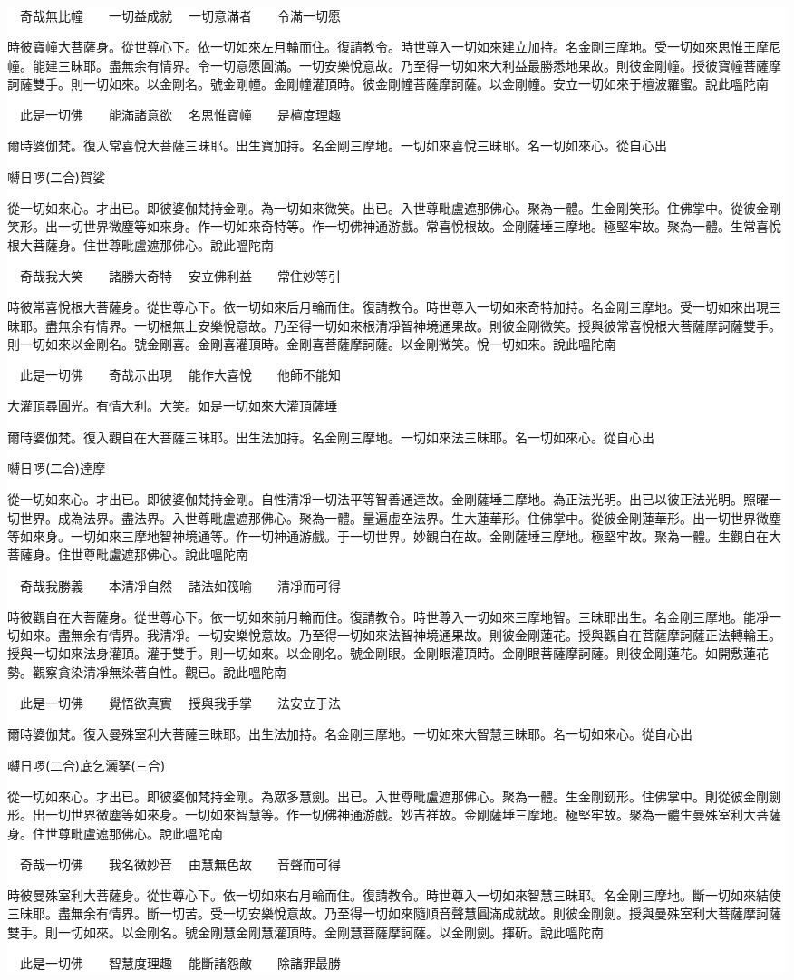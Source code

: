 　奇哉無比幢　　一切益成就
　一切意滿者　　令滿一切愿　

時彼寶幢大菩薩身。從世尊心下。依一切如來左月輪而住。復請教令。時世尊入一切如來建立加持。名金剛三摩地。受一切如來思惟王摩尼幢。能建三昧耶。盡無余有情界。令一切意愿圓滿。一切安樂悅意故。乃至得一切如來大利益最勝悉地果故。則彼金剛幢。授彼寶幢菩薩摩訶薩雙手。則一切如來。以金剛名。號金剛幢。金剛幢灌頂時。彼金剛幢菩薩摩訶薩。以金剛幢。安立一切如來于檀波羅蜜。說此嗢陀南

　此是一切佛　　能滿諸意欲
　名思惟寶幢　　是檀度理趣　

爾時婆伽梵。復入常喜悅大菩薩三昧耶。出生寶加持。名金剛三摩地。一切如來喜悅三昧耶。名一切如來心。從自心出

嚩日啰(二合)賀娑

從一切如來心。才出已。即彼婆伽梵持金剛。為一切如來微笑。出已。入世尊毗盧遮那佛心。聚為一體。生金剛笑形。住佛掌中。從彼金剛笑形。出一切世界微塵等如來身。作一切如來奇特等。作一切佛神通游戲。常喜悅根故。金剛薩埵三摩地。極堅牢故。聚為一體。生常喜悅根大菩薩身。住世尊毗盧遮那佛心。說此嗢陀南

　奇哉我大笑　　諸勝大奇特
　安立佛利益　　常住妙等引　

時彼常喜悅根大菩薩身。從世尊心下。依一切如來后月輪而住。復請教令。時世尊入一切如來奇特加持。名金剛三摩地。受一切如來出現三昧耶。盡無余有情界。一切根無上安樂悅意故。乃至得一切如來根清凈智神境通果故。則彼金剛微笑。授與彼常喜悅根大菩薩摩訶薩雙手。則一切如來以金剛名。號金剛喜。金剛喜灌頂時。金剛喜菩薩摩訶薩。以金剛微笑。悅一切如來。說此嗢陀南

　此是一切佛　　奇哉示出現
　能作大喜悅　　他師不能知　

大灌頂尋圓光。有情大利。大笑。如是一切如來大灌頂薩埵

爾時婆伽梵。復入觀自在大菩薩三昧耶。出生法加持。名金剛三摩地。一切如來法三昧耶。名一切如來心。從自心出

嚩日啰(二合)達摩

從一切如來心。才出已。即彼婆伽梵持金剛。自性清凈一切法平等智善通達故。金剛薩埵三摩地。為正法光明。出已以彼正法光明。照曜一切世界。成為法界。盡法界。入世尊毗盧遮那佛心。聚為一體。量遍虛空法界。生大蓮華形。住佛掌中。從彼金剛蓮華形。出一切世界微塵等如來身。一切如來三摩地智神境通等。作一切神通游戲。于一切世界。妙觀自在故。金剛薩埵三摩地。極堅牢故。聚為一體。生觀自在大菩薩身。住世尊毗盧遮那佛心。說此嗢陀南

　奇哉我勝義　　本清凈自然
　諸法如筏喻　　清凈而可得　

時彼觀自在大菩薩身。從世尊心下。依一切如來前月輪而住。復請教令。時世尊入一切如來三摩地智。三昧耶出生。名金剛三摩地。能凈一切如來。盡無余有情界。我清凈。一切安樂悅意故。乃至得一切如來法智神境通果故。則彼金剛蓮花。授與觀自在菩薩摩訶薩正法轉輪王。授與一切如來法身灌頂。灌于雙手。則一切如來。以金剛名。號金剛眼。金剛眼灌頂時。金剛眼菩薩摩訶薩。則彼金剛蓮花。如開敷蓮花勢。觀察貪染清凈無染著自性。觀已。說此嗢陀南

　此是一切佛　　覺悟欲真實
　授與我手掌　　法安立于法　

爾時婆伽梵。復入曼殊室利大菩薩三昧耶。出生法加持。名金剛三摩地。一切如來大智慧三昧耶。名一切如來心。從自心出

嚩日啰(二合)底乞灑拏(三合)

從一切如來心。才出已。即彼婆伽梵持金剛。為眾多慧劍。出已。入世尊毗盧遮那佛心。聚為一體。生金剛釰形。住佛掌中。則從彼金剛劍形。出一切世界微塵等如來身。一切如來智慧等。作一切佛神通游戲。妙吉祥故。金剛薩埵三摩地。極堅牢故。聚為一體生曼殊室利大菩薩身。住世尊毗盧遮那佛心。說此嗢陀南

　奇哉一切佛　　我名微妙音
　由慧無色故　　音聲而可得　

時彼曼殊室利大菩薩身。從世尊心下。依一切如來右月輪而住。復請教令。時世尊入一切如來智慧三昧耶。名金剛三摩地。斷一切如來結使三昧耶。盡無余有情界。斷一切苦。受一切安樂悅意故。乃至得一切如來隨順音聲慧圓滿成就故。則彼金剛劍。授與曼殊室利大菩薩摩訶薩雙手。則一切如來。以金剛名。號金剛慧金剛慧灌頂時。金剛慧菩薩摩訶薩。以金剛劍。揮斫。說此嗢陀南

　此是一切佛　　智慧度理趣
　能斷諸怨敵　　除諸罪最勝　
